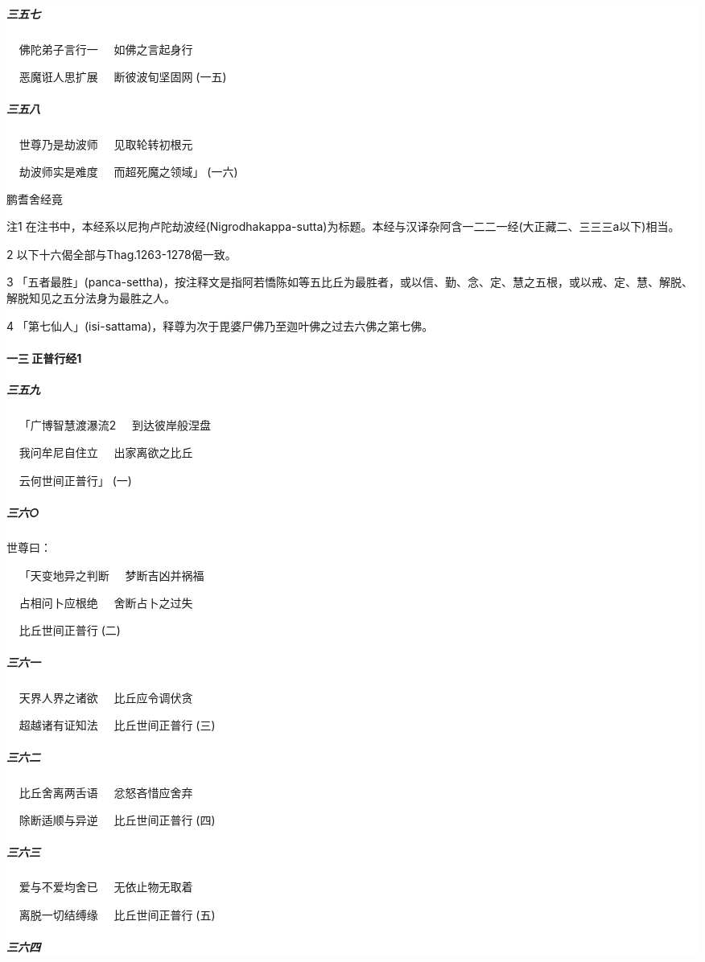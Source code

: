 ##### 三五七 

&nbsp;&nbsp;&nbsp;&nbsp;佛陀弟子言行一 &nbsp;&nbsp;&nbsp;&nbsp;如佛之言起身行

&nbsp;&nbsp;&nbsp;&nbsp;恶魔诳人思扩展 &nbsp;&nbsp;&nbsp;&nbsp;断彼波旬坚固网 (一五)

##### 三五八 

&nbsp;&nbsp;&nbsp;&nbsp;世尊乃是劫波师 &nbsp;&nbsp;&nbsp;&nbsp;见取轮转初根元

&nbsp;&nbsp;&nbsp;&nbsp;劫波师实是难度 &nbsp;&nbsp;&nbsp;&nbsp;而超死魔之领域」 (一六)

鹏耆舍经竟

注1 在注书中，本经系以尼拘卢陀劫波经(Nigrodhakappa-sutta)为标题。本经与汉译杂阿含一二二一经(大正藏二、三三三a以下)相当。

2 以下十六偈全部与Thag.1263-1278偈一致。

3 「五者最胜」(panca-settha)，按注释文是指阿若憍陈如等五比丘为最胜者，或以信、勤、念、定、慧之五根，或以戒、定、慧、解脱、解脱知见之五分法身为最胜之人。

4 「第七仙人」(isi-sattama)，释尊为次于毘婆尸佛乃至迦叶佛之过去六佛之第七佛。

#### 一三 正普行经1

##### 三五九 

&nbsp;&nbsp;&nbsp;&nbsp;「广博智慧渡瀑流2 &nbsp;&nbsp;&nbsp;&nbsp;到达彼岸般涅盘

&nbsp;&nbsp;&nbsp;&nbsp;我问牟尼自住立 &nbsp;&nbsp;&nbsp;&nbsp;出家离欲之比丘

&nbsp;&nbsp;&nbsp;&nbsp;云何世间正普行」 (一)

##### 三六○

世尊曰：

&nbsp;&nbsp;&nbsp;&nbsp;「天变地异之判断 &nbsp;&nbsp;&nbsp;&nbsp;梦断吉凶并祸福

&nbsp;&nbsp;&nbsp;&nbsp;占相问卜应根绝 &nbsp;&nbsp;&nbsp;&nbsp;舍断占卜之过失

&nbsp;&nbsp;&nbsp;&nbsp;比丘世间正普行 (二)

##### 三六一 

&nbsp;&nbsp;&nbsp;&nbsp;天界人界之诸欲 &nbsp;&nbsp;&nbsp;&nbsp;比丘应令调伏贪

&nbsp;&nbsp;&nbsp;&nbsp;超越诸有证知法 &nbsp;&nbsp;&nbsp;&nbsp;比丘世间正普行 (三)

##### 三六二 

&nbsp;&nbsp;&nbsp;&nbsp;比丘舍离两舌语 &nbsp;&nbsp;&nbsp;&nbsp;忿怒吝惜应舍弃

&nbsp;&nbsp;&nbsp;&nbsp;除断适顺与异逆 &nbsp;&nbsp;&nbsp;&nbsp;比丘世间正普行 (四)

##### 三六三 

&nbsp;&nbsp;&nbsp;&nbsp;爱与不爱均舍已 &nbsp;&nbsp;&nbsp;&nbsp;无依止物无取着

&nbsp;&nbsp;&nbsp;&nbsp;离脱一切结缚缘 &nbsp;&nbsp;&nbsp;&nbsp;比丘世间正普行 (五)

##### 三六四 
